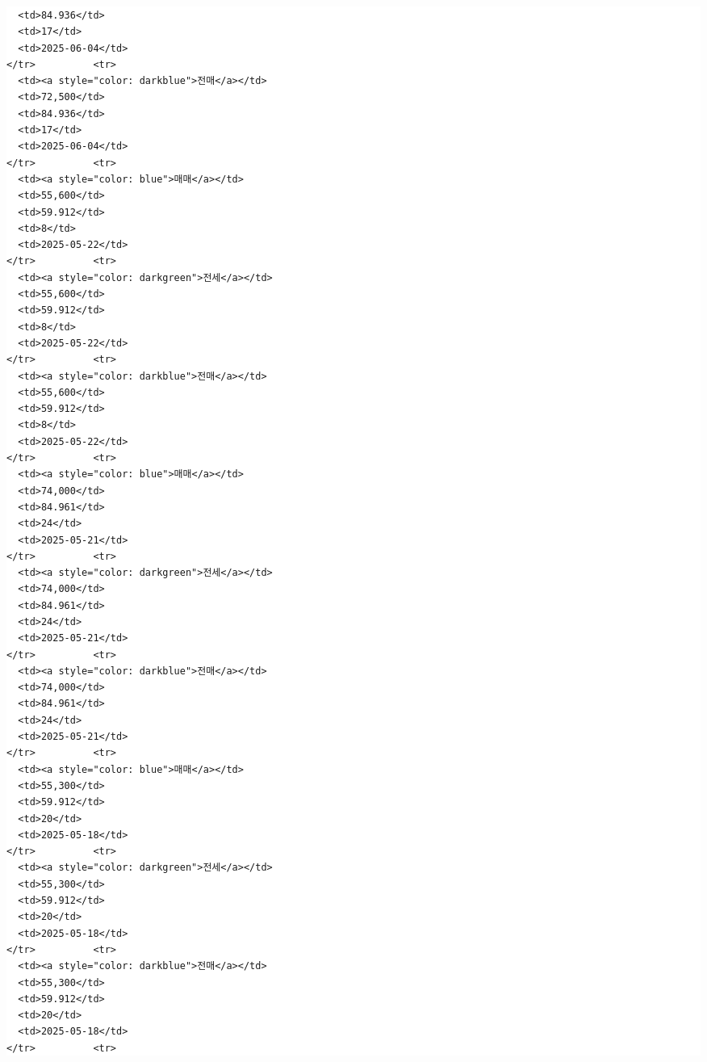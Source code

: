       <td>84.936</td>
      <td>17</td>
      <td>2025-06-04</td>
    </tr>          <tr>
      <td><a style="color: darkblue">전매</a></td>
      <td>72,500</td>
      <td>84.936</td>
      <td>17</td>
      <td>2025-06-04</td>
    </tr>          <tr>
      <td><a style="color: blue">매매</a></td>
      <td>55,600</td>
      <td>59.912</td>
      <td>8</td>
      <td>2025-05-22</td>
    </tr>          <tr>
      <td><a style="color: darkgreen">전세</a></td>
      <td>55,600</td>
      <td>59.912</td>
      <td>8</td>
      <td>2025-05-22</td>
    </tr>          <tr>
      <td><a style="color: darkblue">전매</a></td>
      <td>55,600</td>
      <td>59.912</td>
      <td>8</td>
      <td>2025-05-22</td>
    </tr>          <tr>
      <td><a style="color: blue">매매</a></td>
      <td>74,000</td>
      <td>84.961</td>
      <td>24</td>
      <td>2025-05-21</td>
    </tr>          <tr>
      <td><a style="color: darkgreen">전세</a></td>
      <td>74,000</td>
      <td>84.961</td>
      <td>24</td>
      <td>2025-05-21</td>
    </tr>          <tr>
      <td><a style="color: darkblue">전매</a></td>
      <td>74,000</td>
      <td>84.961</td>
      <td>24</td>
      <td>2025-05-21</td>
    </tr>          <tr>
      <td><a style="color: blue">매매</a></td>
      <td>55,300</td>
      <td>59.912</td>
      <td>20</td>
      <td>2025-05-18</td>
    </tr>          <tr>
      <td><a style="color: darkgreen">전세</a></td>
      <td>55,300</td>
      <td>59.912</td>
      <td>20</td>
      <td>2025-05-18</td>
    </tr>          <tr>
      <td><a style="color: darkblue">전매</a></td>
      <td>55,300</td>
      <td>59.912</td>
      <td>20</td>
      <td>2025-05-18</td>
    </tr>          <tr>